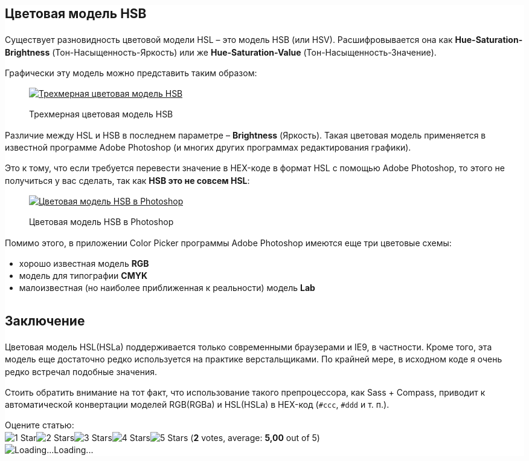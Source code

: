## Цветовая модель HSB

Существует разновидность цветовой модели HSL &#8211; это модель HSB (или HSV). Расшифровывается она как **Hue-Saturation-Brightness** (Тон-Насыщенность-Яркость) или же **Hue-Saturation-Value** (Тон-Насыщенность-Значение).

Графически эту модель можно представить таким образом:<figure id="attachment_1008" style="width: 600px;" class="wp-caption aligncenter">

[<img src="http://localhost:7788/third/wp-content/uploads/2014/03/hsb_model-600x450.jpg" alt="Трехмерная цветовая модель HSB" width="600" height="450" class="size-medium wp-image-1008" />][5]<figcaption class="wp-caption-text">Трехмерная цветовая модель HSB</figcaption></figure> 

Различие между HSL и HSB в последнем параметре &#8211; **Brightness** (Яркость). Такая цветовая модель применяется в известной программе Adobe Photoshop (и многих других программах редактирования графики).

Это к тому, что если требуется перевести значение в HEX-коде в формат HSL с помощью Adobe Photoshop, то этого не получиться у вас сделать, так как **HSB это не совсем HSL**:<figure id="attachment_1010" style="width: 567px;" class="wp-caption aligncenter">

[<img src="http://localhost:7788/third/wp-content/uploads/2014/03/hsb_photoshop.jpg" alt="Цветовая модель HSB в Photoshop" width="567" height="357" class="size-full wp-image-1010" />][6]<figcaption class="wp-caption-text">Цветовая модель HSB в Photoshop</figcaption></figure> 

Помимо этого, в приложении Color Picker программы Adobe Photoshop имеются еще три цветовые схемы:

  * хорошо известная модель **RGB**
  * модель для типографии **CMYK**
  * малоизвестная (но наиболее приближенная к реальности) модель **Lab**

## Заключение

Цветовая модель HSL(HSLa) поддерживается только современными браузерами и IE9, в частности. Кроме того, эта модель еще достаточно редко используется на практике верстальщиками. По крайней мере, в исходном коде я очень редко встречал подобные значения.

Стоить обратить внимание на тот факт, что использование такого препроцессора, как Sass + Compass, приводит к автоматической конвертации моделей RGB(RGBa) и HSL(HSLa) в HEX-код (`#ccc`, `#ddd` и т. п.).

Оцените статью:  
<span id="post-ratings-1001" class="post-ratings" data-nonce="e415ebfcc2"><img id="rating_1001_1" src="http://localhost:7788/third/wp-content/plugins/wp-postratings/images/stars_crystal/rating_on.gif" alt="1 Star" title="1 Star" onmouseover="current_rating(1001, 1, '1 Star');" onmouseout="ratings_off(5, 0, 0);" onclick="rate_post();" onkeypress="rate_post();" style="cursor: pointer; border: 0px;" /><img id="rating_1001_2" src="http://localhost:7788/third/wp-content/plugins/wp-postratings/images/stars_crystal/rating_on.gif" alt="2 Stars" title="2 Stars" onmouseover="current_rating(1001, 2, '2 Stars');" onmouseout="ratings_off(5, 0, 0);" onclick="rate_post();" onkeypress="rate_post();" style="cursor: pointer; border: 0px;" /><img id="rating_1001_3" src="http://localhost:7788/third/wp-content/plugins/wp-postratings/images/stars_crystal/rating_on.gif" alt="3 Stars" title="3 Stars" onmouseover="current_rating(1001, 3, '3 Stars');" onmouseout="ratings_off(5, 0, 0);" onclick="rate_post();" onkeypress="rate_post();" style="cursor: pointer; border: 0px;" /><img id="rating_1001_4" src="http://localhost:7788/third/wp-content/plugins/wp-postratings/images/stars_crystal/rating_on.gif" alt="4 Stars" title="4 Stars" onmouseover="current_rating(1001, 4, '4 Stars');" onmouseout="ratings_off(5, 0, 0);" onclick="rate_post();" onkeypress="rate_post();" style="cursor: pointer; border: 0px;" /><img id="rating_1001_5" src="http://localhost:7788/third/wp-content/plugins/wp-postratings/images/stars_crystal/rating_on.gif" alt="5 Stars" title="5 Stars" onmouseover="current_rating(1001, 5, '5 Stars');" onmouseout="ratings_off(5, 0, 0);" onclick="rate_post();" onkeypress="rate_post();" style="cursor: pointer; border: 0px;" /> (<strong>2</strong> votes, average: <strong>5,00</strong> out of 5)<br /><span class="post-ratings-text" id="ratings_1001_text"></span></span><span id="post-ratings-1001-loading" class="post-ratings-loading"> <img src="http://localhost:7788/third/wp-content/plugins/wp-postratings/images/loading.gif" width="16" height="16" alt="Loading..." title="Loading..." class="post-ratings-image" />Loading...</span>

 [1]: http://localhost:7788/third/wp-content/uploads/2014/03/hsl_3d_model.jpg
 [2]: http://localhost:7788/third/wp-content/uploads/2014/03/hsl-color-wheel.jpg
 [3]: http://localhost:7788/third/wp-content/uploads/2014/03/hsl_3d_model_full.jpg
 [4]: http://localhost:7788/third/wp-content/uploads/2014/03/rgb_preview_brackets.jpg
 [5]: http://localhost:7788/third/wp-content/uploads/2014/03/hsb_model.jpg
 [6]: http://localhost:7788/third/wp-content/uploads/2014/03/hsb_photoshop.jpg